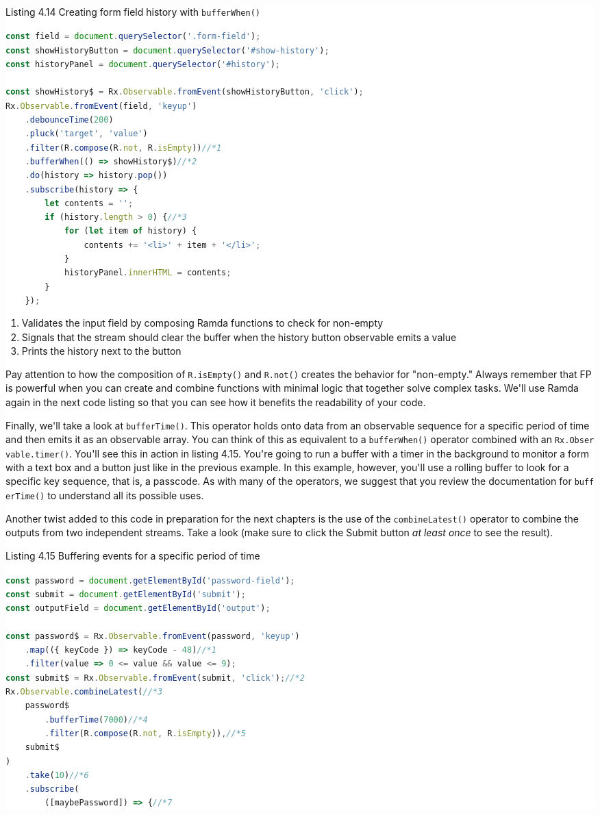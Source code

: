 Listing 4.14 Creating form field history with `bufferWhen()`

```js
const field = document.querySelector('.form-field');
const showHistoryButton = document.querySelector('#show-history');
const historyPanel = document.querySelector('#history');

const showHistory$ = Rx.Observable.fromEvent(showHistoryButton, 'click');
Rx.Observable.fromEvent(field, 'keyup')
    .debounceTime(200)
    .pluck('target', 'value')
    .filter(R.compose(R.not, R.isEmpty))//*1
    .bufferWhen(() => showHistory$)//*2
    .do(history => history.pop())
    .subscribe(history => {
        let contents = '';
        if (history.length > 0) {//*3
            for (let item of history) {
                contents += '<li>' + item + '</li>';
            }
            historyPanel.innerHTML = contents;
        }
    });
```

1. Validates the input field by composing Ramda functions to check for non-empty
2. Signals that the stream should clear the buffer when the history button observable emits a value
3. Prints the history next to the button

Pay attention to how the composition of `R.isEmpty()` and `R.not()` creates the behavior for "non-empty." Always remember that FP is powerful when you can create and combine functions with minimal logic that together solve complex tasks. We'll use Ramda again in the next code listing so that you can see how it benefits the readability of your code. 

Finally, we'll take a look at `bufferTime()`. This operator holds onto data from an observable sequence for a specific period of time and then emits it as an observable array. You can think of this as equivalent to a `bufferWhen()` operator combined with an `Rx.Observable.timer()`. You'll see this in action in listing 4.15. You're going to run a buffer with a timer in the background to monitor a form with a text box and a button just like in the previous example. In this example, however, you'll use a rolling buffer to look for a specific key sequence, that is, a passcode. As with many of the operators, we suggest that you review the documentation for `bufferTime()` to understand all its possible uses.

Another twist added to this code in preparation for the next chapters is the use of the `combineLatest()` operator to combine the outputs from two independent streams. Take a look (make sure to click the Submit button *at least once* to see the result).

Listing 4.15 Buffering events for a specific period of time

```js
const password = document.getElementById('password-field');
const submit = document.getElementById('submit');
const outputField = document.getElementById('output');

const password$ = Rx.Observable.fromEvent(password, 'keyup')
    .map(({ keyCode }) => keyCode - 48)//*1
    .filter(value => 0 <= value && value <= 9);
const submit$ = Rx.Observable.fromEvent(submit, 'click');//*2
Rx.Observable.combineLatest(//*3
    password$
        .bufferTime(7000)//*4
        .filter(R.compose(R.not, R.isEmpty)),//*5
    submit$
)
    .take(10)//*6
    .subscribe(
        ([maybePassword]) => {//*7
```
